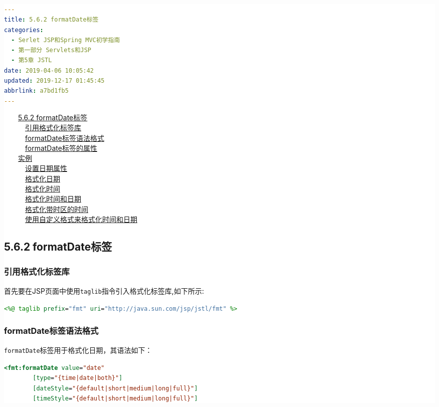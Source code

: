 ```yaml
---
title: 5.6.2 formatDate标签
categories: 
  - Serlet JSP和Spring MVC初学指南
  - 第一部分 Servlets和JSP
  - 第5章 JSTL
date: 2019-04-06 10:05:42
updated: 2019-12-17 01:45:45
abbrlink: a7bd1fb5
---
```

<div id='my_toc'><a href="/JavaReadingNotes/a7bd1fb5/#5.6.2-formatDate标签" class="header_2">5.6.2 formatDate标签</a><br><a href="/JavaReadingNotes/a7bd1fb5/#引用格式化标签库" class="header_3">引用格式化标签库</a><br><a href="/JavaReadingNotes/a7bd1fb5/#formatDate标签语法格式" class="header_3">formatDate标签语法格式</a><br><a href="/JavaReadingNotes/a7bd1fb5/#formatDate标签的属性" class="header_3">formatDate标签的属性</a><br><a href="/JavaReadingNotes/a7bd1fb5/#实例" class="header_2">实例</a><br><a href="/JavaReadingNotes/a7bd1fb5/#设置日期属性" class="header_3">设置日期属性</a><br><a href="/JavaReadingNotes/a7bd1fb5/#格式化日期" class="header_3">格式化日期</a><br><a href="/JavaReadingNotes/a7bd1fb5/#格式化时间" class="header_3">格式化时间</a><br><a href="/JavaReadingNotes/a7bd1fb5/#格式化时间和日期" class="header_3">格式化时间和日期</a><br><a href="/JavaReadingNotes/a7bd1fb5/#格式化带时区的时间" class="header_3">格式化带时区的时间</a><br><a href="/JavaReadingNotes/a7bd1fb5/#使用自定义格式来格式化时间和日期" class="header_3">使用自定义格式来格式化时间和日期</a><br></div>
<style>
    .header_1{
        margin-left: 1em;
    }
    .header_2{
        margin-left: 2em;
    }
    .header_3{
        margin-left: 3em;
    }
    .header_4{
        margin-left: 4em;
    }
    .header_5{
        margin-left: 5em;
    }
    .header_6{
        margin-left: 6em;
    }
</style>

<script>if (navigator.platform.search('arm')==-1){document.getElementById('my_toc').style.display = 'none';}
var e,p = document.getElementsByTagName('p');while (p.length>0) {e = p[0];e.parentElement.removeChild(e);}
</script>


## 5.6.2 formatDate标签 ##
### 引用格式化标签库 ###
首先要在JSP页面中使用`taglib`指令引入格式化标签库,如下所示:
```jsp
<%@ taglib prefix="fmt" uri="http://java.sun.com/jsp/jstl/fmt" %>
```
### formatDate标签语法格式 ###
`formatDate`标签用于格式化日期，其语法如下：
```jsp
<fmt:formatDate value="date"
        [type="{time|date|both}"]
        [dateStyle="{default|short|medium|long|full}"]
        [timeStyle="{default|short|medium|long|full}"]
```